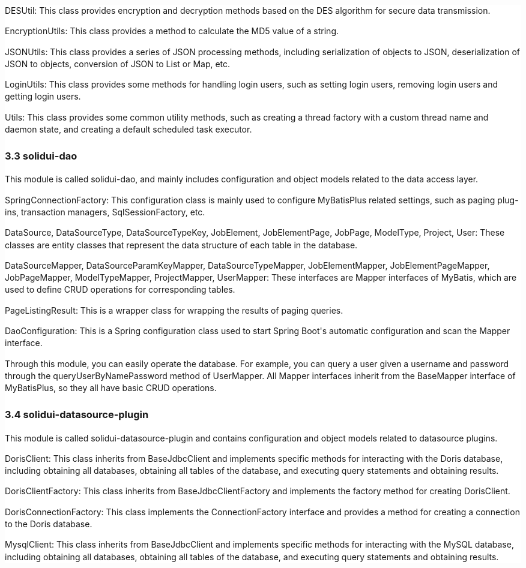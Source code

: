 DESUtil: This class provides encryption and decryption methods based on the DES algorithm for secure data transmission.

EncryptionUtils: This class provides a method to calculate the MD5 value of a string.

JSONUtils: This class provides a series of JSON processing methods, including serialization of objects to JSON, deserialization of JSON to objects, conversion of JSON to List or Map, etc.

LoginUtils: This class provides some methods for handling login users, such as setting login users, removing login users and getting login users.

Utils: This class provides some common utility methods, such as creating a thread factory with a custom thread name and daemon state, and creating a default scheduled task executor.


### 3.3 solidui-dao

This module is called solidui-dao, and mainly includes configuration and object models related to the data access layer.

SpringConnectionFactory: This configuration class is mainly used to configure MyBatisPlus related settings, such as paging plug-ins, transaction managers, SqlSessionFactory, etc.

DataSource, DataSourceType, DataSourceTypeKey, JobElement, JobElementPage, JobPage, ModelType, Project, User: These classes are entity classes that represent the data structure of each table in the database.

DataSourceMapper, DataSourceParamKeyMapper, DataSourceTypeMapper, JobElementMapper, JobElementPageMapper, JobPageMapper, ModelTypeMapper, ProjectMapper, UserMapper: These interfaces are Mapper interfaces of MyBatis, which are used to define CRUD operations for corresponding tables.

PageListingResult: This is a wrapper class for wrapping the results of paging queries.

DaoConfiguration: This is a Spring configuration class used to start Spring Boot's automatic configuration and scan the Mapper interface.

Through this module, you can easily operate the database. For example, you can query a user given a username and password through the queryUserByNamePassword method of UserMapper. All Mapper interfaces inherit from the BaseMapper interface of MyBatisPlus, so they all have basic CRUD operations.

### 3.4 solidui-datasource-plugin

This module is called solidui-datasource-plugin and contains configuration and object models related to datasource plugins.

DorisClient: This class inherits from BaseJdbcClient and implements specific methods for interacting with the Doris database, including obtaining all databases, obtaining all tables of the database, and executing query statements and obtaining results.

DorisClientFactory: This class inherits from BaseJdbcClientFactory and implements the factory method for creating DorisClient.

DorisConnectionFactory: This class implements the ConnectionFactory interface and provides a method for creating a connection to the Doris database.

MysqlClient: This class inherits from BaseJdbcClient and implements specific methods for interacting with the MySQL database, including obtaining all databases, obtaining all tables of the database, and executing query statements and obtaining results.
